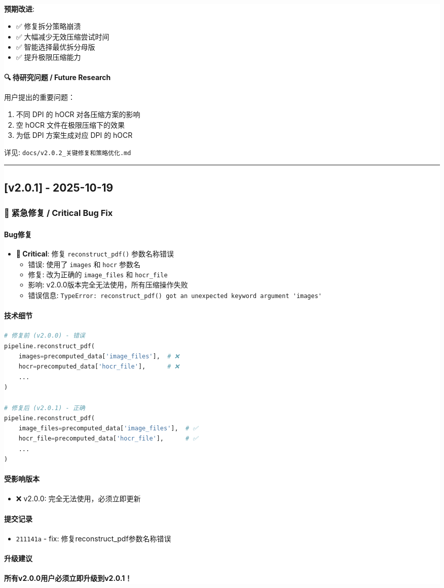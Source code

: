 **预期改进**:
- ✅ 修复拆分策略崩溃
- ✅ 大幅减少无效压缩尝试时间
- ✅ 智能选择最优拆分母版
- ✅ 提升极限压缩能力

#### 🔍 待研究问题 / Future Research

用户提出的重要问题：
1. 不同 DPI 的 hOCR 对各压缩方案的影响
2. 空 hOCR 文件在极限压缩下的效果
3. 为低 DPI 方案生成对应 DPI 的 hOCR

详见: `docs/v2.0.2_关键修复和策略优化.md`

---

## [v2.0.1] - 2025-10-19

### 🐛 紧急修复 / Critical Bug Fix

#### Bug修复
- **🔴 Critical**: 修复 `reconstruct_pdf()` 参数名称错误
  - 错误: 使用了 `images` 和 `hocr` 参数名
  - 修复: 改为正确的 `image_files` 和 `hocr_file`
  - 影响: v2.0.0版本完全无法使用，所有压缩操作失败
  - 错误信息: `TypeError: reconstruct_pdf() got an unexpected keyword argument 'images'`

#### 技术细节
```python
# 修复前 (v2.0.0) - 错误
pipeline.reconstruct_pdf(
    images=precomputed_data['image_files'],  # ❌
    hocr=precomputed_data['hocr_file'],      # ❌
    ...
)

# 修复后 (v2.0.1) - 正确
pipeline.reconstruct_pdf(
    image_files=precomputed_data['image_files'],  # ✅
    hocr_file=precomputed_data['hocr_file'],      # ✅
    ...
)
```

#### 受影响版本
- ❌ v2.0.0: 完全无法使用，必须立即更新

#### 提交记录
- `211141a` - fix: 修复reconstruct_pdf参数名称错误

#### 升级建议
**所有v2.0.0用户必须立即升级到v2.0.1！**
